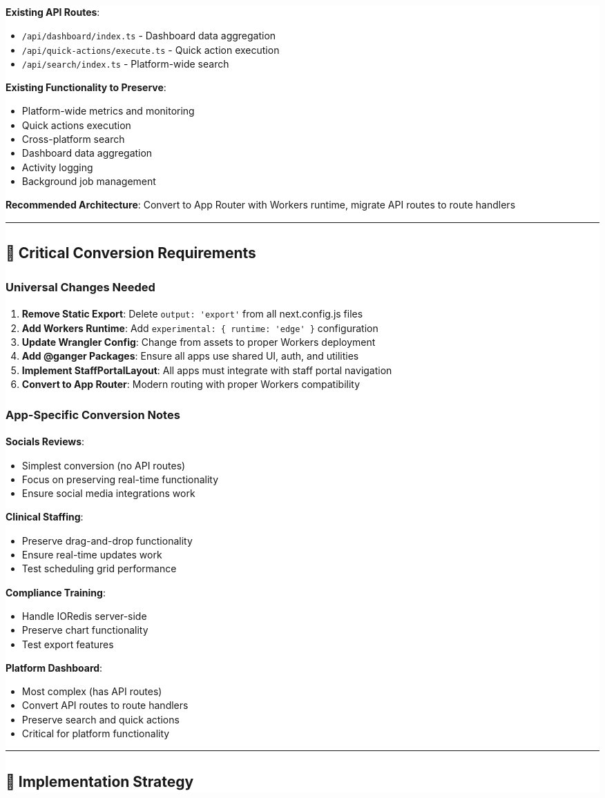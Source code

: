 **Existing API Routes**:
- `/api/dashboard/index.ts` - Dashboard data aggregation
- `/api/quick-actions/execute.ts` - Quick action execution
- `/api/search/index.ts` - Platform-wide search

**Existing Functionality to Preserve**:
- Platform-wide metrics and monitoring
- Quick actions execution
- Cross-platform search
- Dashboard data aggregation
- Activity logging
- Background job management

**Recommended Architecture**: Convert to App Router with Workers runtime, migrate API routes to route handlers

---

## 🚨 **Critical Conversion Requirements**

### **Universal Changes Needed**
1. **Remove Static Export**: Delete `output: 'export'` from all next.config.js files
2. **Add Workers Runtime**: Add `experimental: { runtime: 'edge' }` configuration
3. **Update Wrangler Config**: Change from assets to proper Workers deployment
4. **Add @ganger Packages**: Ensure all apps use shared UI, auth, and utilities
5. **Implement StaffPortalLayout**: All apps must integrate with staff portal navigation
6. **Convert to App Router**: Modern routing with proper Workers compatibility

### **App-Specific Conversion Notes**

**Socials Reviews**:
- Simplest conversion (no API routes)
- Focus on preserving real-time functionality
- Ensure social media integrations work

**Clinical Staffing**:
- Preserve drag-and-drop functionality
- Ensure real-time updates work
- Test scheduling grid performance

**Compliance Training**:
- Handle IORedis server-side
- Preserve chart functionality
- Test export features

**Platform Dashboard**:
- Most complex (has API routes)
- Convert API routes to route handlers
- Preserve search and quick actions
- Critical for platform functionality

---

## 🎯 **Implementation Strategy**
